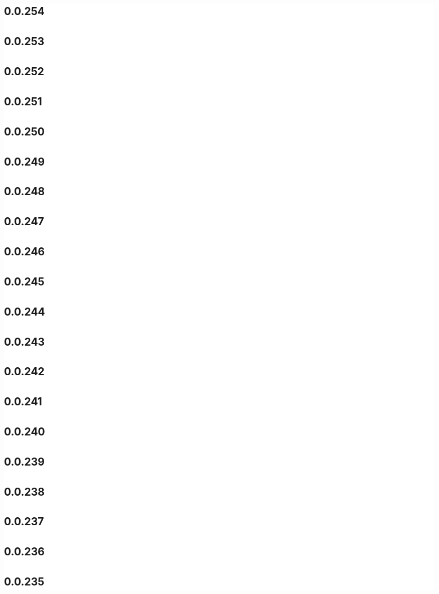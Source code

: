 ## 0.0.254

## 0.0.253

## 0.0.252

## 0.0.251

## 0.0.250

## 0.0.249

## 0.0.248

## 0.0.247

## 0.0.246

## 0.0.245

## 0.0.244

## 0.0.243

## 0.0.242

## 0.0.241

## 0.0.240

## 0.0.239

## 0.0.238

## 0.0.237

## 0.0.236

## 0.0.235
